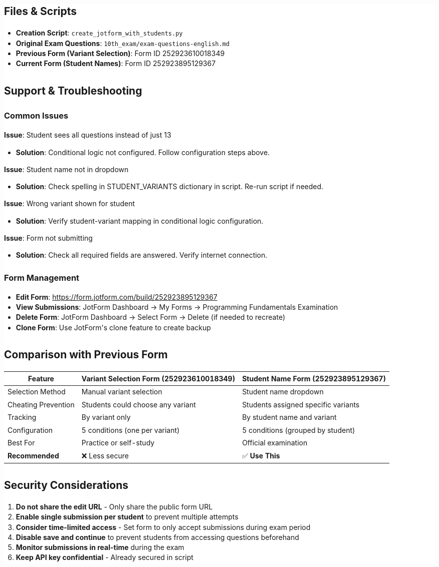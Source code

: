 ## Files & Scripts

- **Creation Script**: `create_jotform_with_students.py`
- **Original Exam Questions**: `10th_exam/exam-questions-english.md`
- **Previous Form (Variant Selection)**: Form ID 252923610018349
- **Current Form (Student Names)**: Form ID 252923895129367

## Support & Troubleshooting

### Common Issues

**Issue**: Student sees all questions instead of just 13
- **Solution**: Conditional logic not configured. Follow configuration steps above.

**Issue**: Student name not in dropdown
- **Solution**: Check spelling in STUDENT_VARIANTS dictionary in script. Re-run script if needed.

**Issue**: Wrong variant shown for student
- **Solution**: Verify student-variant mapping in conditional logic configuration.

**Issue**: Form not submitting
- **Solution**: Check all required fields are answered. Verify internet connection.

### Form Management

- **Edit Form**: https://form.jotform.com/build/252923895129367
- **View Submissions**: JotForm Dashboard → My Forms → Programming Fundamentals Examination
- **Delete Form**: JotForm Dashboard → Select Form → Delete (if needed to recreate)
- **Clone Form**: Use JotForm's clone feature to create backup

## Comparison with Previous Form

| Feature | Variant Selection Form (252923610018349) | Student Name Form (252923895129367) |
|---------|------------------------------------------|-------------------------------------|
| Selection Method | Manual variant selection | Student name dropdown |
| Cheating Prevention | Students could choose any variant | Students assigned specific variants |
| Tracking | By variant only | By student name and variant |
| Configuration | 5 conditions (one per variant) | 5 conditions (grouped by student) |
| Best For | Practice or self-study | Official examination |
| **Recommended** | ❌ Less secure | ✅ **Use This** |

## Security Considerations

1. **Do not share the edit URL** - Only share the public form URL
2. **Enable single submission per student** to prevent multiple attempts
3. **Consider time-limited access** - Set form to only accept submissions during exam period
4. **Disable save and continue** to prevent students from accessing questions beforehand
5. **Monitor submissions in real-time** during the exam
6. **Keep API key confidential** - Already secured in script
